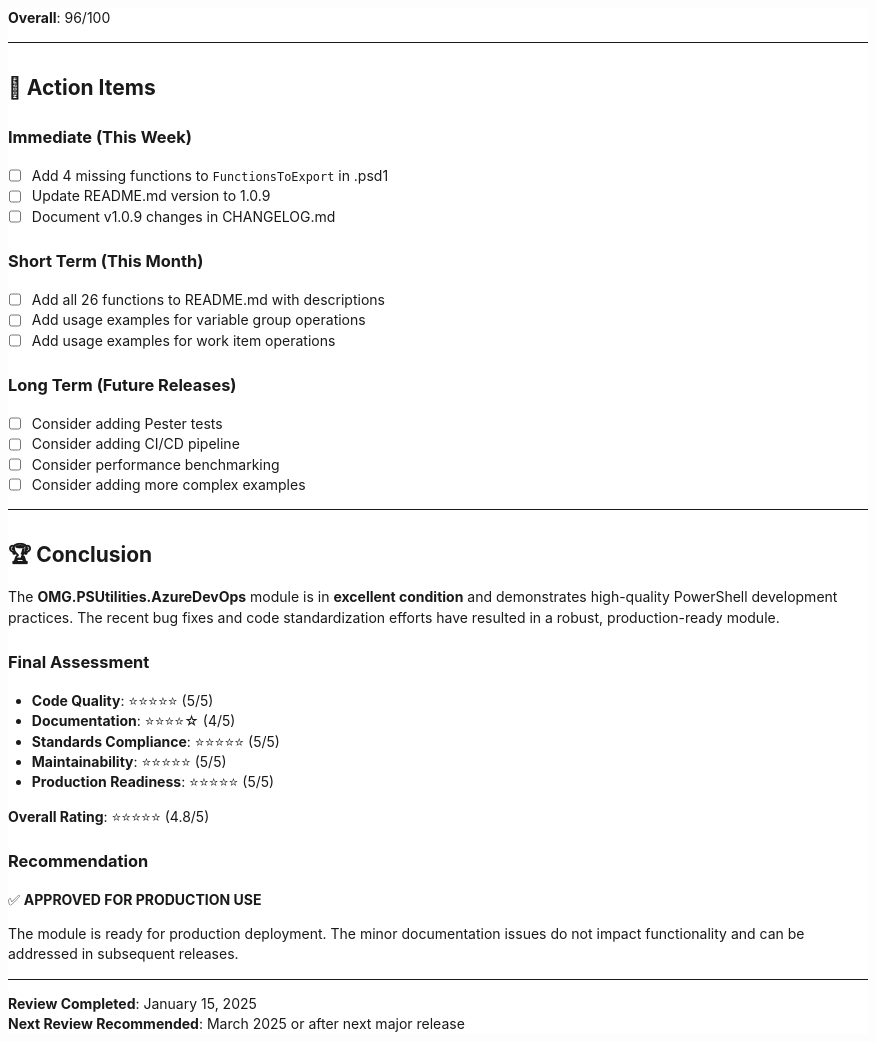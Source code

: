 **Overall**: 96/100

---

## 🎯 Action Items

### Immediate (This Week)
- [ ] Add 4 missing functions to `FunctionsToExport` in .psd1
- [ ] Update README.md version to 1.0.9
- [ ] Document v1.0.9 changes in CHANGELOG.md

### Short Term (This Month)
- [ ] Add all 26 functions to README.md with descriptions
- [ ] Add usage examples for variable group operations
- [ ] Add usage examples for work item operations

### Long Term (Future Releases)
- [ ] Consider adding Pester tests
- [ ] Consider adding CI/CD pipeline
- [ ] Consider performance benchmarking
- [ ] Consider adding more complex examples

---

## 🏆 Conclusion

The **OMG.PSUtilities.AzureDevOps** module is in **excellent condition** and demonstrates high-quality PowerShell development practices. The recent bug fixes and code standardization efforts have resulted in a robust, production-ready module.

### Final Assessment
- **Code Quality**: ⭐⭐⭐⭐⭐ (5/5)
- **Documentation**: ⭐⭐⭐⭐☆ (4/5)
- **Standards Compliance**: ⭐⭐⭐⭐⭐ (5/5)
- **Maintainability**: ⭐⭐⭐⭐⭐ (5/5)
- **Production Readiness**: ⭐⭐⭐⭐⭐ (5/5)

**Overall Rating**: ⭐⭐⭐⭐⭐ (4.8/5)

### Recommendation
✅ **APPROVED FOR PRODUCTION USE**

The module is ready for production deployment. The minor documentation issues do not impact functionality and can be addressed in subsequent releases.

---

**Review Completed**: January 15, 2025  
**Next Review Recommended**: March 2025 or after next major release
